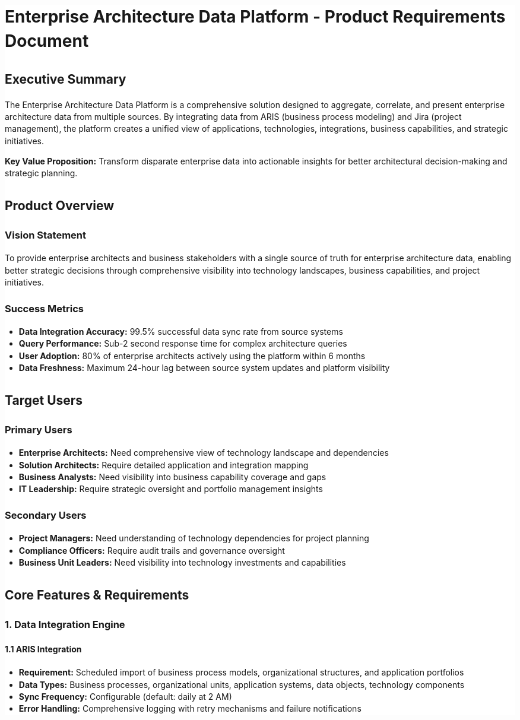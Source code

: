 # Enterprise Architecture Data Platform - Product Requirements Document

## Executive Summary

The Enterprise Architecture Data Platform is a comprehensive solution designed to aggregate, correlate, and present enterprise architecture data from multiple sources. By integrating data from ARIS (business process modeling) and Jira (project management), the platform creates a unified view of applications, technologies, integrations, business capabilities, and strategic initiatives.

**Key Value Proposition:** Transform disparate enterprise data into actionable insights for better architectural decision-making and strategic planning.

## Product Overview

### Vision Statement
To provide enterprise architects and business stakeholders with a single source of truth for enterprise architecture data, enabling better strategic decisions through comprehensive visibility into technology landscapes, business capabilities, and project initiatives.

### Success Metrics
- **Data Integration Accuracy:** 99.5% successful data sync rate from source systems
- **Query Performance:** Sub-2 second response time for complex architecture queries
- **User Adoption:** 80% of enterprise architects actively using the platform within 6 months
- **Data Freshness:** Maximum 24-hour lag between source system updates and platform visibility

## Target Users

### Primary Users
- **Enterprise Architects:** Need comprehensive view of technology landscape and dependencies
- **Solution Architects:** Require detailed application and integration mapping
- **Business Analysts:** Need visibility into business capability coverage and gaps
- **IT Leadership:** Require strategic oversight and portfolio management insights

### Secondary Users
- **Project Managers:** Need understanding of technology dependencies for project planning
- **Compliance Officers:** Require audit trails and governance oversight
- **Business Unit Leaders:** Need visibility into technology investments and capabilities

## Core Features & Requirements

### 1. Data Integration Engine

#### 1.1 ARIS Integration
- **Requirement:** Scheduled import of business process models, organizational structures, and application portfolios
- **Data Types:** Business processes, organizational units, application systems, data objects, technology components
- **Sync Frequency:** Configurable (default: daily at 2 AM)
- **Error Handling:** Comprehensive logging with retry mechanisms and failure notifications
